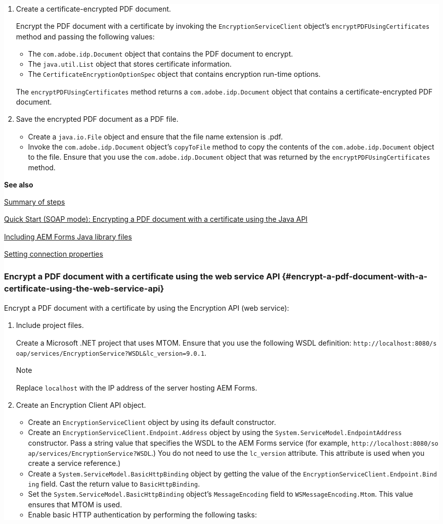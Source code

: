 1. Create a certificate-encrypted PDF document.

   Encrypt the PDF document with a certificate by invoking the `EncryptionServiceClient` object’s `encryptPDFUsingCertificates` method and passing the following values:

    * The `com.adobe.idp.Document` object that contains the PDF document to encrypt.
    * The `java.util.List` object that stores certificate information.
    * The `CertificateEncryptionOptionSpec` object that contains encryption run-time options.

   The `encryptPDFUsingCertificates` method returns a `com.adobe.idp.Document` object that contains a certificate-encrypted PDF document.

1. Save the encrypted PDF document as a PDF file.

    * Create a `java.io.File` object and ensure that the file name extension is .pdf.
    * Invoke the `com.adobe.idp.Document` object’s `copyToFile` method to copy the contents of the `com.adobe.idp.Document` object to the file. Ensure that you use the `com.adobe.idp.Document` object that was returned by the `encryptPDFUsingCertificates` method.

**See also**

[Summary of steps](encrypting-decrypting-pdf-documents.md#summary_of_steps)

[Quick Start (SOAP mode): Encrypting a PDF document with a certificate using the Java API](/programming-with-aem-forms/encryption-service-java-api-quick.md#quick_start_soap_mode_encrypting_a_pdf_document_with_a_certificate_using_the_java_api)

[Including AEM Forms Java library files](/programming-with-aem-forms/invoking-aem-forms-using-java.md#including_aem_forms_java_library_files)

[Setting connection properties](/programming-with-aem-forms/invoking-aem-forms-using-java.md#setting_connection_properties)

### Encrypt a PDF document with a certificate using the web service API {#encrypt-a-pdf-document-with-a-certificate-using-the-web-service-api}

Encrypt a PDF document with a certificate by using the Encryption API (web service):

1. Include project files.

   Create a Microsoft .NET project that uses MTOM. Ensure that you use the following WSDL definition: `http://localhost:8080/soap/services/EncryptionService?WSDL&lc_version=9.0.1`.

   >[!NOTE]
   >
   >Replace `localhost` with the IP address of the server hosting AEM Forms.

1. Create an Encryption Client API object.

    * Create an `EncryptionServiceClient` object by using its default constructor. 
    * Create an `EncryptionServiceClient.Endpoint.Address` object by using the `System.ServiceModel.EndpointAddress` constructor. Pass a string value that specifies the WSDL to the AEM Forms service (for example, `http://localhost:8080/soap/services/EncryptionService?WSDL`.) You do not need to use the `lc_version` attribute. This attribute is used when you create a service reference.) 
    * Create a `System.ServiceModel.BasicHttpBinding` object by getting the value of the `EncryptionServiceClient.Endpoint.Binding` field. Cast the return value to `BasicHttpBinding`. 
    * Set the `System.ServiceModel.BasicHttpBinding` object’s `MessageEncoding` field to `WSMessageEncoding.Mtom`. This value ensures that MTOM is used. 
    * Enable basic HTTP authentication by performing the following tasks:
